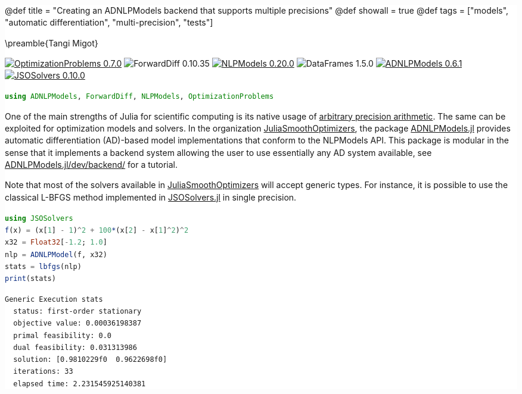 @def title = "Creating an ADNLPModels backend that supports multiple precisions"
@def showall = true
@def tags = ["models", "automatic differentiation", "multi-precision", "tests"]

\preamble{Tangi Migot}


[![OptimizationProblems 0.7.0](https://img.shields.io/badge/OptimizationProblems-0.7.0-8b0000?style=flat-square&labelColor=cb3c33)](https://juliasmoothoptimizers.github.io/OptimizationProblems.jl/stable/)
![ForwardDiff 0.10.35](https://img.shields.io/badge/ForwardDiff-0.10.35-000?style=flat-square&labelColor=999)
[![NLPModels 0.20.0](https://img.shields.io/badge/NLPModels-0.20.0-8b0000?style=flat-square&labelColor=cb3c33)](https://juliasmoothoptimizers.github.io/NLPModels.jl/stable/)
![DataFrames 1.5.0](https://img.shields.io/badge/DataFrames-1.5.0-000?style=flat-square&labelColor=999)
[![ADNLPModels 0.6.1](https://img.shields.io/badge/ADNLPModels-0.6.1-8b0000?style=flat-square&labelColor=cb3c33)](https://juliasmoothoptimizers.github.io/ADNLPModels.jl/stable/)
[![JSOSolvers 0.10.0](https://img.shields.io/badge/JSOSolvers-0.10.0-006400?style=flat-square&labelColor=389826)](https://juliasmoothoptimizers.github.io/JSOSolvers.jl/stable/)

```julia
using ADNLPModels, ForwardDiff, NLPModels, OptimizationProblems
```




One of the main strengths of Julia for scientific computing is its native usage of [arbitrary precision arithmetic](https://docs.julialang.org/en/v1/manual/integers-and-floating-point-numbers/#Arbitrary-Precision-Arithmetic).
The same can be exploited for optimization models and solvers.
In the organization [JuliaSmoothOptimizers](https://juliasmoothoptimizers.github.io), the package [ADNLPModels.jl](https://github.com/JuliaSmoothOptimizers/ADNLPModels.jl) provides automatic differentiation (AD)-based model implementations that conform to the NLPModels API.
This package is modular in the sense that it implements a backend system allowing the user to use essentially any AD system available, see [ADNLPModels.jl/dev/backend/](https://juliasmoothoptimizers.github.io/ADNLPModels.jl/dev/backend/) for a tutorial.

Note that most of the solvers available in [JuliaSmoothOptimizers](https://juliasmoothoptimizers.github.io) will accept generic types.
For instance, it is possible to use the classical L-BFGS method implemented in [JSOSolvers.jl](https://github.com/JuliaSmoothOptimizers/JSOSolvers.jl/) in single precision.

```julia
using JSOSolvers
f(x) = (x[1] - 1)^2 + 100*(x[2] - x[1]^2)^2
x32 = Float32[-1.2; 1.0]
nlp = ADNLPModel(f, x32)
stats = lbfgs(nlp)
print(stats)
```

```plaintext
Generic Execution stats
  status: first-order stationary
  objective value: 0.00036198387
  primal feasibility: 0.0
  dual feasibility: 0.031313986
  solution: [0.9810229f0  0.9622698f0]
  iterations: 33
  elapsed time: 2.231545925140381
```
